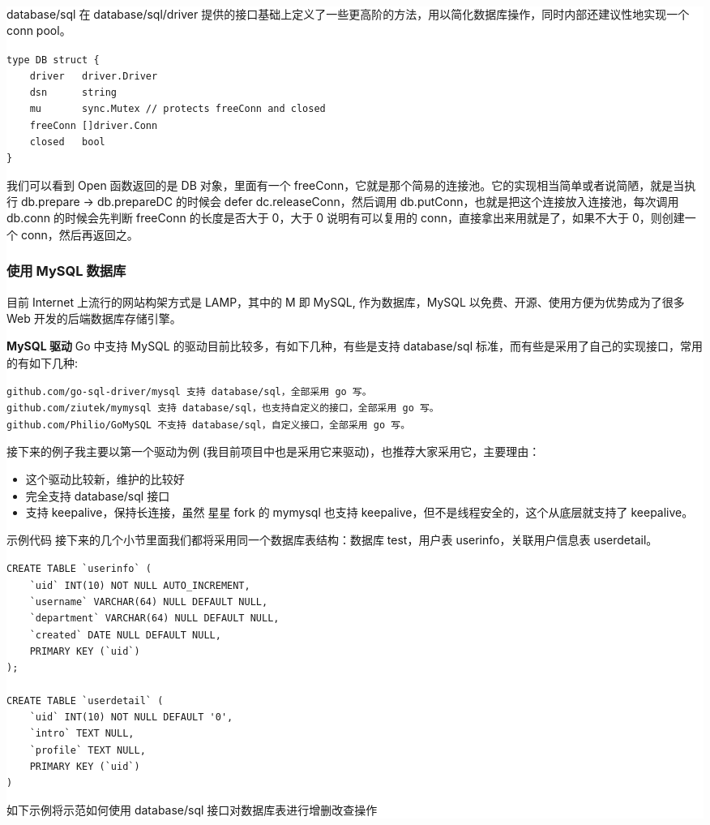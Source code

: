 database/sql 在 database/sql/driver 提供的接口基础上定义了一些更高阶的方法，用以简化数据库操作，同时内部还建议性地实现一个 conn pool。

```
type DB struct {
    driver   driver.Driver
    dsn      string
    mu       sync.Mutex // protects freeConn and closed
    freeConn []driver.Conn
    closed   bool
}
```

我们可以看到 Open 函数返回的是 DB 对象，里面有一个 freeConn，它就是那个简易的连接池。它的实现相当简单或者说简陋，就是当执行 db.prepare -> db.prepareDC 的时候会 defer dc.releaseConn，然后调用 db.putConn，也就是把这个连接放入连接池，每次调用 db.conn 的时候会先判断 freeConn 的长度是否大于 0，大于 0 说明有可以复用的 conn，直接拿出来用就是了，如果不大于 0，则创建一个 conn，然后再返回之。

### 使用 MySQL 数据库

目前 Internet 上流行的网站构架方式是 LAMP，其中的 M 即 MySQL, 作为数据库，MySQL 以免费、开源、使用方便为优势成为了很多 Web 开发的后端数据库存储引擎。

**MySQL 驱动**
Go 中支持 MySQL 的驱动目前比较多，有如下几种，有些是支持 database/sql 标准，而有些是采用了自己的实现接口，常用的有如下几种:

```
github.com/go-sql-driver/mysql 支持 database/sql，全部采用 go 写。
github.com/ziutek/mymysql 支持 database/sql，也支持自定义的接口，全部采用 go 写。
github.com/Philio/GoMySQL 不支持 database/sql，自定义接口，全部采用 go 写。
```

接下来的例子我主要以第一个驱动为例 (我目前项目中也是采用它来驱动)，也推荐大家采用它，主要理由：

- 这个驱动比较新，维护的比较好
- 完全支持 database/sql 接口
- 支持 keepalive，保持长连接，虽然 星星 fork 的 mymysql 也支持 keepalive，但不是线程安全的，这个从底层就支持了 keepalive。

示例代码
接下来的几个小节里面我们都将采用同一个数据库表结构：数据库 test，用户表 userinfo，关联用户信息表 userdetail。

```
CREATE TABLE `userinfo` (
    `uid` INT(10) NOT NULL AUTO_INCREMENT,
    `username` VARCHAR(64) NULL DEFAULT NULL,
    `department` VARCHAR(64) NULL DEFAULT NULL,
    `created` DATE NULL DEFAULT NULL,
    PRIMARY KEY (`uid`)
);

CREATE TABLE `userdetail` (
    `uid` INT(10) NOT NULL DEFAULT '0',
    `intro` TEXT NULL,
    `profile` TEXT NULL,
    PRIMARY KEY (`uid`)
)
```

如下示例将示范如何使用 database/sql 接口对数据库表进行增删改查操作
